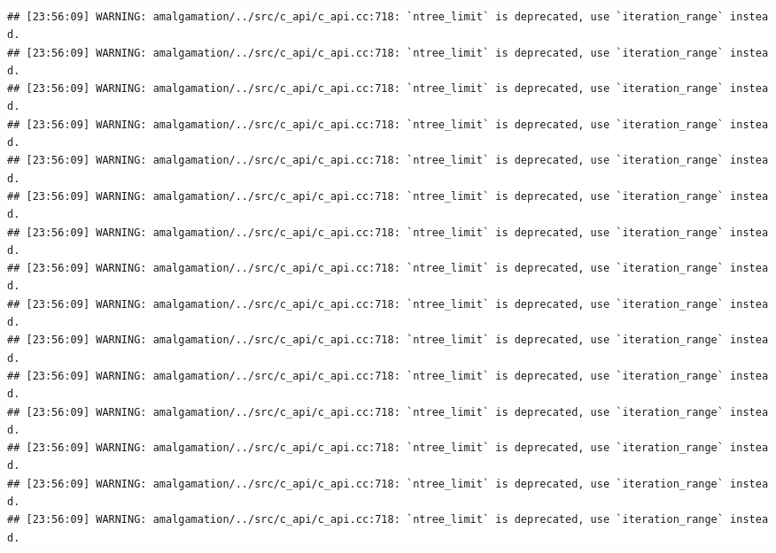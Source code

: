     ## [23:56:09] WARNING: amalgamation/../src/c_api/c_api.cc:718: `ntree_limit` is deprecated, use `iteration_range` instead.
    ## [23:56:09] WARNING: amalgamation/../src/c_api/c_api.cc:718: `ntree_limit` is deprecated, use `iteration_range` instead.
    ## [23:56:09] WARNING: amalgamation/../src/c_api/c_api.cc:718: `ntree_limit` is deprecated, use `iteration_range` instead.
    ## [23:56:09] WARNING: amalgamation/../src/c_api/c_api.cc:718: `ntree_limit` is deprecated, use `iteration_range` instead.
    ## [23:56:09] WARNING: amalgamation/../src/c_api/c_api.cc:718: `ntree_limit` is deprecated, use `iteration_range` instead.
    ## [23:56:09] WARNING: amalgamation/../src/c_api/c_api.cc:718: `ntree_limit` is deprecated, use `iteration_range` instead.
    ## [23:56:09] WARNING: amalgamation/../src/c_api/c_api.cc:718: `ntree_limit` is deprecated, use `iteration_range` instead.
    ## [23:56:09] WARNING: amalgamation/../src/c_api/c_api.cc:718: `ntree_limit` is deprecated, use `iteration_range` instead.
    ## [23:56:09] WARNING: amalgamation/../src/c_api/c_api.cc:718: `ntree_limit` is deprecated, use `iteration_range` instead.
    ## [23:56:09] WARNING: amalgamation/../src/c_api/c_api.cc:718: `ntree_limit` is deprecated, use `iteration_range` instead.
    ## [23:56:09] WARNING: amalgamation/../src/c_api/c_api.cc:718: `ntree_limit` is deprecated, use `iteration_range` instead.
    ## [23:56:09] WARNING: amalgamation/../src/c_api/c_api.cc:718: `ntree_limit` is deprecated, use `iteration_range` instead.
    ## [23:56:09] WARNING: amalgamation/../src/c_api/c_api.cc:718: `ntree_limit` is deprecated, use `iteration_range` instead.
    ## [23:56:09] WARNING: amalgamation/../src/c_api/c_api.cc:718: `ntree_limit` is deprecated, use `iteration_range` instead.
    ## [23:56:09] WARNING: amalgamation/../src/c_api/c_api.cc:718: `ntree_limit` is deprecated, use `iteration_range` instead.